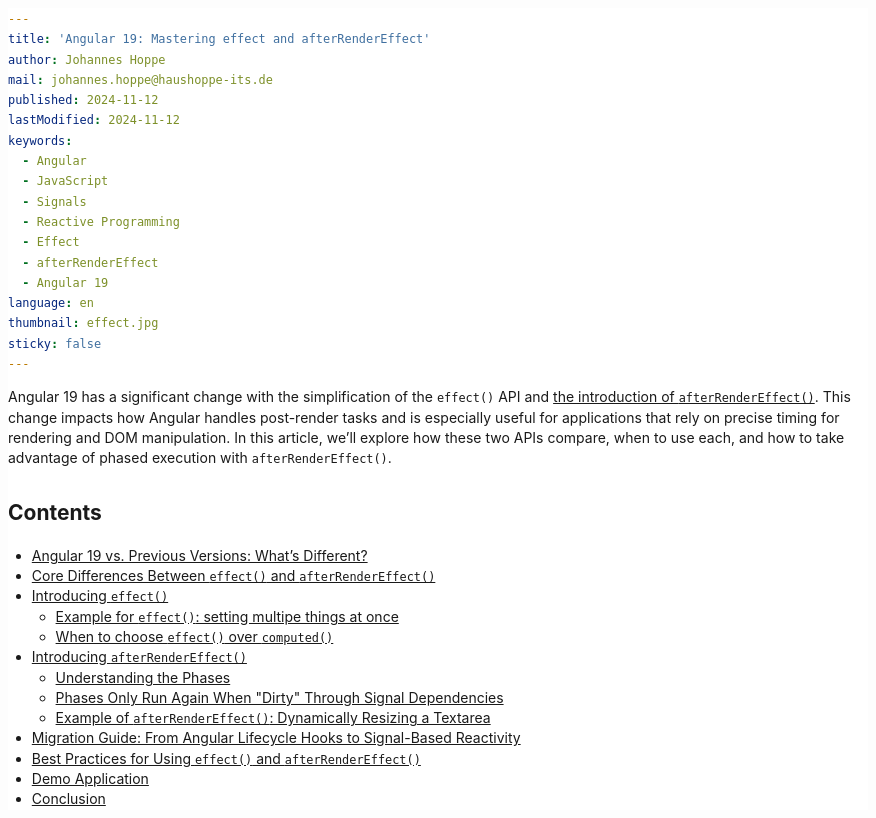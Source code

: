 ```yaml
---
title: 'Angular 19: Mastering effect and afterRenderEffect'
author: Johannes Hoppe
mail: johannes.hoppe@haushoppe-its.de
published: 2024-11-12
lastModified: 2024-11-12
keywords:
  - Angular
  - JavaScript
  - Signals
  - Reactive Programming
  - Effect
  - afterRenderEffect
  - Angular 19
language: en
thumbnail: effect.jpg
sticky: false
---
```



Angular 19 has a significant change with the simplification of the `effect()` API and [the introduction of `afterRenderEffect()`](https://github.com/angular/angular/pull/57549). 
This change impacts how Angular handles post-render tasks and is especially useful for applications that rely on precise timing for rendering and DOM manipulation. 
In this article, we’ll explore how these two APIs compare, when to use each, and how to take advantage of phased execution with `afterRenderEffect()`.

## Contents

* [Angular 19 vs. Previous Versions: What’s Different?](/blog/2024-11-mastering-effect-and-afterRenderEffect#angular-vs-previous-versions-whats-different)
* [Core Differences Between `effect()` and `afterRenderEffect()`](/blog/2024-11-mastering-effect-and-afterRenderEffect##core-differences-between-effect-and-afterrendereffect)
* [Introducing `effect()`](/blog/2024-11-mastering-effect-and-afterRenderEffect##introducing-effect)
  * [Example for `effect()`: setting multipe things at once](/blog/2024-11-mastering-effect-and-afterRenderEffect##example-for-effect-setting-multipe-things-at-once)
  * [When to choose `effect()` over `computed()`](/blog/2024-11-mastering-effect-and-afterRenderEffect##when-to-choose-effect-over-computed)
* [Introducing `afterRenderEffect()`](/blog/2024-11-mastering-effect-and-afterRenderEffect##introducing-afterrendereffect)
  * [Understanding the Phases](/blog/2024-11-mastering-effect-and-afterRenderEffect##understanding-the-phases)
  * [Phases Only Run Again When "Dirty" Through Signal Dependencies](/blog/2024-11-mastering-effect-and-afterRenderEffect##phases-only-run-again-when-dirty-through-signal-dependencies)
  * [Example of `afterRenderEffect()`: Dynamically Resizing a Textarea](/blog/2024-11-mastering-effect-and-afterRenderEffect##example-of-afterrendereffect-dynamically-resizing-a-textarea)
* [Migration Guide: From Angular Lifecycle Hooks to Signal-Based Reactivity](/blog/2024-11-mastering-effect-and-afterRenderEffect##migration-guide-from-angular-lifecycle-hooks-to-signal-based-reactivity)
* [Best Practices for Using `effect()` and `afterRenderEffect()`](/blog/2024-11-mastering-effect-and-afterRenderEffect##best-practices-for-using-effect-and-afterrendereffect)
* [Demo Application](/blog/2024-11-mastering-effect-and-afterRenderEffect##demo-application)
* [Conclusion](/blog/2024-11-mastering-effect-and-afterRenderEffect##conclusion)
